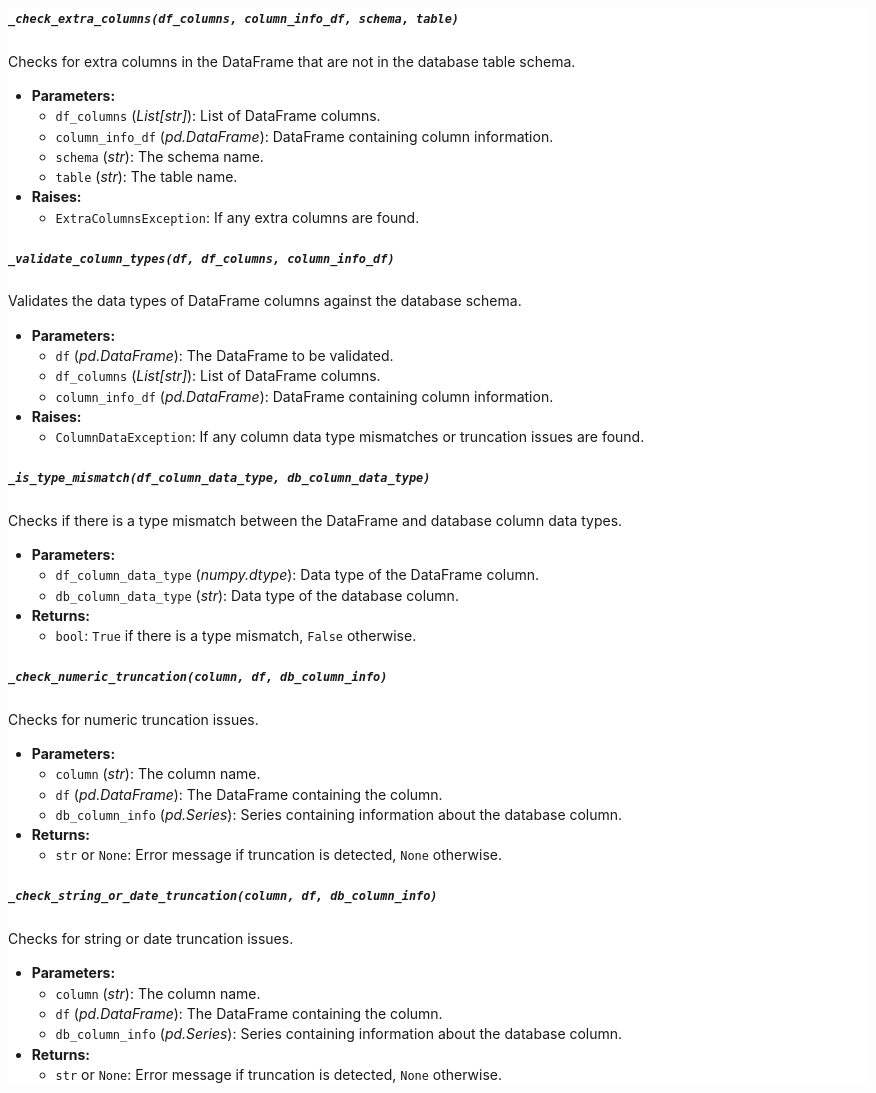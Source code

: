 ##### `_check_extra_columns(df_columns, column_info_df, schema, table)`

Checks for extra columns in the DataFrame that are not in the database table schema.

- **Parameters:** 
  - `df_columns` (*List[str]*): List of DataFrame columns.
  - `column_info_df` (*pd.DataFrame*): DataFrame containing column information.
  - `schema` (*str*): The schema name.
  - `table` (*str*): The table name.
- **Raises:** 
  - `ExtraColumnsException`: If any extra columns are found.

##### `_validate_column_types(df, df_columns, column_info_df)`

Validates the data types of DataFrame columns against the database schema.

- **Parameters:** 
  - `df` (*pd.DataFrame*): The DataFrame to be validated.
  - `df_columns` (*List[str]*): List of DataFrame columns.
  - `column_info_df` (*pd.DataFrame*): DataFrame containing column information.
- **Raises:** 
  - `ColumnDataException`: If any column data type mismatches or truncation issues are found.

##### `_is_type_mismatch(df_column_data_type, db_column_data_type)`

Checks if there is a type mismatch between the DataFrame and database column data types.

- **Parameters:** 
  - `df_column_data_type` (*numpy.dtype*): Data type of the DataFrame column.
  - `db_column_data_type` (*str*): Data type of the database column.
- **Returns:** 
  - `bool`: `True` if there is a type mismatch, `False` otherwise.

##### `_check_numeric_truncation(column, df, db_column_info)`

Checks for numeric truncation issues.

- **Parameters:** 
  - `column` (*str*): The column name.
  - `df` (*pd.DataFrame*): The DataFrame containing the column.
  - `db_column_info` (*pd.Series*): Series containing information about the database column.
- **Returns:** 
  - `str` or `None`: Error message if truncation is detected, `None` otherwise.

##### `_check_string_or_date_truncation(column, df, db_column_info)`

Checks for string or date truncation issues.

- **Parameters:** 
  - `column` (*str*): The column name.
  - `df` (*pd.DataFrame*): The DataFrame containing the column.
  - `db_column_info` (*pd.Series*): Series containing information about the database column.
- **Returns:** 
  - `str` or `None`: Error message if truncation is detected, `None` otherwise.
